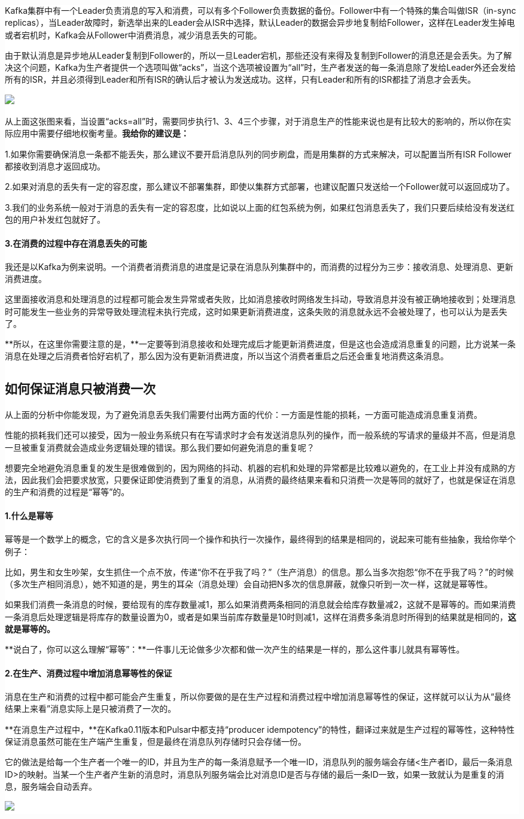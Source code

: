 Kafka集群中有一个Leader负责消息的写入和消费，可以有多个Follower负责数据的备份。Follower中有一个特殊的集合叫做ISR（in-sync replicas），当Leader故障时，新选举出来的Leader会从ISR中选择，默认Leader的数据会异步地复制给Follower，这样在Leader发生掉电或者宕机时，Kafka会从Follower中消费消息，减少消息丢失的可能。

由于默认消息是异步地从Leader复制到Follower的，所以一旦Leader宕机，那些还没有来得及复制到Follower的消息还是会丢失。为了解决这个问题，Kafka为生产者提供一个选项叫做“acks”，当这个选项被设置为“all”时，生产者发送的每一条消息除了发给Leader外还会发给所有的ISR，并且必须得到Leader和所有ISR的确认后才被认为发送成功。这样，只有Leader和所有的ISR都挂了消息才会丢失。

![](https://static001.geekbang.org/resource/image/64/3f/648951000b3c7e969f8d04e42da6ac3f.jpg?wh=1142%2A628)

从上面这张图来看，当设置“acks=all”时，需要同步执行1、3、4三个步骤，对于消息生产的性能来说也是有比较大的影响的，所以你在实际应用中需要仔细地权衡考量。**我给你的建议是：**

1.如果你需要确保消息一条都不能丢失，那么建议不要开启消息队列的同步刷盘，而是用集群的方式来解决，可以配置当所有ISR Follower都接收到消息才返回成功。

2.如果对消息的丢失有一定的容忍度，那么建议不部署集群，即使以集群方式部署，也建议配置只发送给一个Follower就可以返回成功了。

3.我们的业务系统一般对于消息的丢失有一定的容忍度，比如说以上面的红包系统为例，如果红包消息丢失了，我们只要后续给没有发送红包的用户补发红包就好了。

#### 3.在消费的过程中存在消息丢失的可能

我还是以Kafka为例来说明。一个消费者消费消息的进度是记录在消息队列集群中的，而消费的过程分为三步：接收消息、处理消息、更新消费进度。

这里面接收消息和处理消息的过程都可能会发生异常或者失败，比如消息接收时网络发生抖动，导致消息并没有被正确地接收到；处理消息时可能发生一些业务的异常导致处理流程未执行完成，这时如果更新消费进度，这条失败的消息就永远不会被处理了，也可以认为是丢失了。

**所以，在这里你需要注意的是，**一定要等到消息接收和处理完成后才能更新消费进度，但是这也会造成消息重复的问题，比方说某一条消息在处理之后消费者恰好宕机了，那么因为没有更新消费进度，所以当这个消费者重启之后还会重复地消费这条消息。

## 如何保证消息只被消费一次

从上面的分析中你能发现，为了避免消息丢失我们需要付出两方面的代价：一方面是性能的损耗，一方面可能造成消息重复消费。

性能的损耗我们还可以接受，因为一般业务系统只有在写请求时才会有发送消息队列的操作，而一般系统的写请求的量级并不高，但是消息一旦被重复消费就会造成业务逻辑处理的错误。那么我们要如何避免消息的重复呢？

想要完全地避免消息重复的发生是很难做到的，因为网络的抖动、机器的宕机和处理的异常都是比较难以避免的，在工业上并没有成熟的方法，因此我们会把要求放宽，只要保证即使消费到了重复的消息，从消费的最终结果来看和只消费一次是等同的就好了，也就是保证在消息的生产和消费的过程是“幂等”的。

#### 1.什么是幂等

幂等是一个数学上的概念，它的含义是多次执行同一个操作和执行一次操作，最终得到的结果是相同的，说起来可能有些抽象，我给你举个例子：

比如，男生和女生吵架，女生抓住一个点不放，传递“你不在乎我了吗？”（生产消息）的信息。那么当多次抱怨“你不在乎我了吗？”的时候（多次生产相同消息），她不知道的是，男生的耳朵（消息处理）会自动把N多次的信息屏蔽，就像只听到一次一样，这就是幂等性。

如果我们消费一条消息的时候，要给现有的库存数量减1，那么如果消费两条相同的消息就会给库存数量减2，这就不是幂等的。而如果消费一条消息后处理逻辑是将库存的数量设置为0，或者是如果当前库存数量是10时则减1，这样在消费多条消息时所得到的结果就是相同的，**这就是幂等的。**

**说白了，你可以这么理解“幂等”：**一件事儿无论做多少次都和做一次产生的结果是一样的，那么这件事儿就具有幂等性。

#### 2.在生产、消费过程中增加消息幂等性的保证

消息在生产和消费的过程中都可能会产生重复，所以你要做的是在生产过程和消费过程中增加消息幂等性的保证，这样就可以认为从“最终结果上来看”消息实际上是只被消费了一次的。

**在消息生产过程中，**在Kafka0.11版本和Pulsar中都支持“producer idempotency”的特性，翻译过来就是生产过程的幂等性，这种特性保证消息虽然可能在生产端产生重复，但是最终在消息队列存储时只会存储一份。

它的做法是给每一个生产者一个唯一的ID，并且为生产的每一条消息赋予一个唯一ID，消息队列的服务端会存储&lt;生产者ID，最后一条消息ID&gt;的映射。当某一个生产者产生新的消息时，消息队列服务端会比对消息ID是否与存储的最后一条ID一致，如果一致就认为是重复的消息，服务端会自动丢弃。

![](https://static001.geekbang.org/resource/image/aa/bd/aab832cee23258972c41e03493b8e0bd.jpg?wh=1142%2A497)
